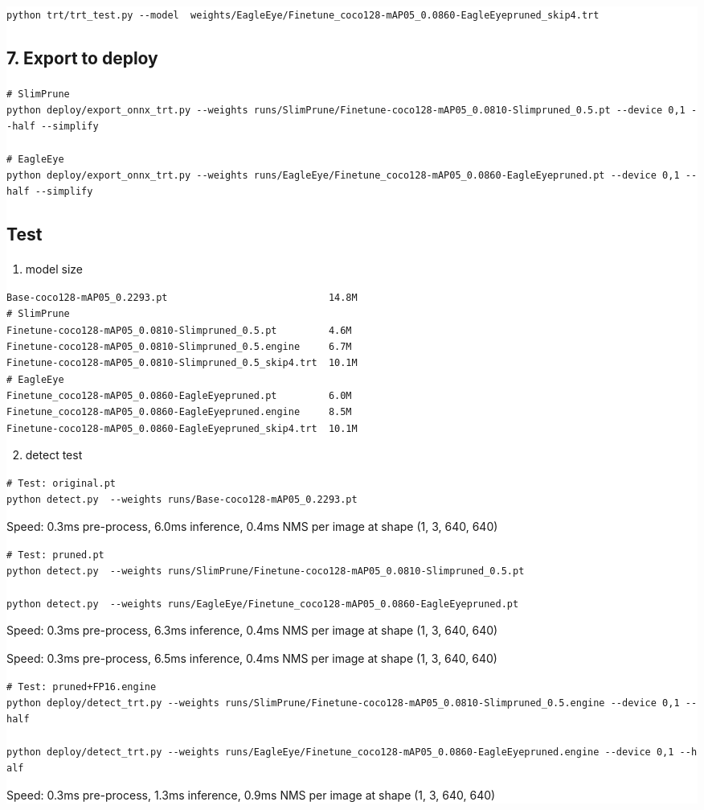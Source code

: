 ```shell
python trt/trt_test.py --model  weights/EagleEye/Finetune_coco128-mAP05_0.0860-EagleEyepruned_skip4.trt
```

## 7. Export to deploy
```shell
# SlimPrune
python deploy/export_onnx_trt.py --weights runs/SlimPrune/Finetune-coco128-mAP05_0.0810-Slimpruned_0.5.pt --device 0,1 --half --simplify

# EagleEye
python deploy/export_onnx_trt.py --weights runs/EagleEye/Finetune_coco128-mAP05_0.0860-EagleEyepruned.pt --device 0,1 --half --simplify
```

## Test
1. model size
```shell
Base-coco128-mAP05_0.2293.pt                            14.8M
# SlimPrune
Finetune-coco128-mAP05_0.0810-Slimpruned_0.5.pt         4.6M
Finetune-coco128-mAP05_0.0810-Slimpruned_0.5.engine     6.7M
Finetune-coco128-mAP05_0.0810-Slimpruned_0.5_skip4.trt  10.1M
# EagleEye
Finetune_coco128-mAP05_0.0860-EagleEyepruned.pt         6.0M
Finetune_coco128-mAP05_0.0860-EagleEyepruned.engine     8.5M
Finetune-coco128-mAP05_0.0860-EagleEyepruned_skip4.trt  10.1M
```
2. detect test
```shell
# Test: original.pt
python detect.py  --weights runs/Base-coco128-mAP05_0.2293.pt
```
Speed: 0.3ms pre-process, 6.0ms inference, 0.4ms NMS per image at shape (1, 3, 640, 640)

```shell
# Test: pruned.pt
python detect.py  --weights runs/SlimPrune/Finetune-coco128-mAP05_0.0810-Slimpruned_0.5.pt

python detect.py  --weights runs/EagleEye/Finetune_coco128-mAP05_0.0860-EagleEyepruned.pt
```
Speed: 0.3ms pre-process, 6.3ms inference, 0.4ms NMS per image at shape (1, 3, 640, 640)

Speed: 0.3ms pre-process, 6.5ms inference, 0.4ms NMS per image at shape (1, 3, 640, 640)

```shell
# Test: pruned+FP16.engine
python deploy/detect_trt.py --weights runs/SlimPrune/Finetune-coco128-mAP05_0.0810-Slimpruned_0.5.engine --device 0,1 --half

python deploy/detect_trt.py --weights runs/EagleEye/Finetune_coco128-mAP05_0.0860-EagleEyepruned.engine --device 0,1 --half
```
Speed: 0.3ms pre-process, 1.3ms inference, 0.9ms NMS per image at shape (1, 3, 640, 640)

